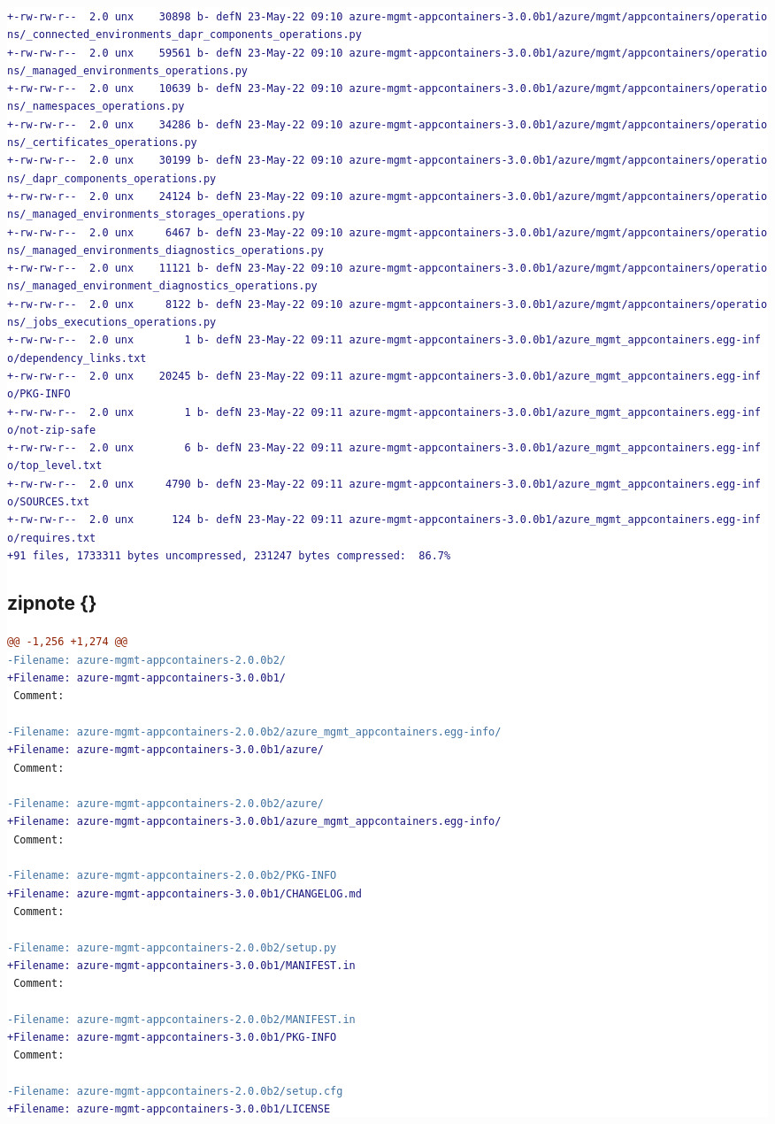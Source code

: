 ```diff
+-rw-rw-r--  2.0 unx    30898 b- defN 23-May-22 09:10 azure-mgmt-appcontainers-3.0.0b1/azure/mgmt/appcontainers/operations/_connected_environments_dapr_components_operations.py
+-rw-rw-r--  2.0 unx    59561 b- defN 23-May-22 09:10 azure-mgmt-appcontainers-3.0.0b1/azure/mgmt/appcontainers/operations/_managed_environments_operations.py
+-rw-rw-r--  2.0 unx    10639 b- defN 23-May-22 09:10 azure-mgmt-appcontainers-3.0.0b1/azure/mgmt/appcontainers/operations/_namespaces_operations.py
+-rw-rw-r--  2.0 unx    34286 b- defN 23-May-22 09:10 azure-mgmt-appcontainers-3.0.0b1/azure/mgmt/appcontainers/operations/_certificates_operations.py
+-rw-rw-r--  2.0 unx    30199 b- defN 23-May-22 09:10 azure-mgmt-appcontainers-3.0.0b1/azure/mgmt/appcontainers/operations/_dapr_components_operations.py
+-rw-rw-r--  2.0 unx    24124 b- defN 23-May-22 09:10 azure-mgmt-appcontainers-3.0.0b1/azure/mgmt/appcontainers/operations/_managed_environments_storages_operations.py
+-rw-rw-r--  2.0 unx     6467 b- defN 23-May-22 09:10 azure-mgmt-appcontainers-3.0.0b1/azure/mgmt/appcontainers/operations/_managed_environments_diagnostics_operations.py
+-rw-rw-r--  2.0 unx    11121 b- defN 23-May-22 09:10 azure-mgmt-appcontainers-3.0.0b1/azure/mgmt/appcontainers/operations/_managed_environment_diagnostics_operations.py
+-rw-rw-r--  2.0 unx     8122 b- defN 23-May-22 09:10 azure-mgmt-appcontainers-3.0.0b1/azure/mgmt/appcontainers/operations/_jobs_executions_operations.py
+-rw-rw-r--  2.0 unx        1 b- defN 23-May-22 09:11 azure-mgmt-appcontainers-3.0.0b1/azure_mgmt_appcontainers.egg-info/dependency_links.txt
+-rw-rw-r--  2.0 unx    20245 b- defN 23-May-22 09:11 azure-mgmt-appcontainers-3.0.0b1/azure_mgmt_appcontainers.egg-info/PKG-INFO
+-rw-rw-r--  2.0 unx        1 b- defN 23-May-22 09:11 azure-mgmt-appcontainers-3.0.0b1/azure_mgmt_appcontainers.egg-info/not-zip-safe
+-rw-rw-r--  2.0 unx        6 b- defN 23-May-22 09:11 azure-mgmt-appcontainers-3.0.0b1/azure_mgmt_appcontainers.egg-info/top_level.txt
+-rw-rw-r--  2.0 unx     4790 b- defN 23-May-22 09:11 azure-mgmt-appcontainers-3.0.0b1/azure_mgmt_appcontainers.egg-info/SOURCES.txt
+-rw-rw-r--  2.0 unx      124 b- defN 23-May-22 09:11 azure-mgmt-appcontainers-3.0.0b1/azure_mgmt_appcontainers.egg-info/requires.txt
+91 files, 1733311 bytes uncompressed, 231247 bytes compressed:  86.7%
```

## zipnote {}

```diff
@@ -1,256 +1,274 @@
-Filename: azure-mgmt-appcontainers-2.0.0b2/
+Filename: azure-mgmt-appcontainers-3.0.0b1/
 Comment: 
 
-Filename: azure-mgmt-appcontainers-2.0.0b2/azure_mgmt_appcontainers.egg-info/
+Filename: azure-mgmt-appcontainers-3.0.0b1/azure/
 Comment: 
 
-Filename: azure-mgmt-appcontainers-2.0.0b2/azure/
+Filename: azure-mgmt-appcontainers-3.0.0b1/azure_mgmt_appcontainers.egg-info/
 Comment: 
 
-Filename: azure-mgmt-appcontainers-2.0.0b2/PKG-INFO
+Filename: azure-mgmt-appcontainers-3.0.0b1/CHANGELOG.md
 Comment: 
 
-Filename: azure-mgmt-appcontainers-2.0.0b2/setup.py
+Filename: azure-mgmt-appcontainers-3.0.0b1/MANIFEST.in
 Comment: 
 
-Filename: azure-mgmt-appcontainers-2.0.0b2/MANIFEST.in
+Filename: azure-mgmt-appcontainers-3.0.0b1/PKG-INFO
 Comment: 
 
-Filename: azure-mgmt-appcontainers-2.0.0b2/setup.cfg
+Filename: azure-mgmt-appcontainers-3.0.0b1/LICENSE
```